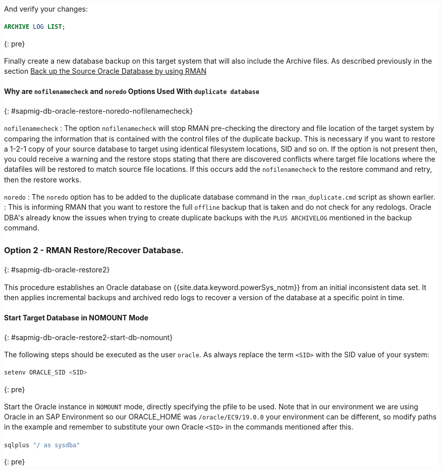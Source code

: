 And verify your changes:
```sql
ARCHIVE LOG LIST;
```
{: pre}

Finally create a new database backup on this target system that will also include the Archive files.
As described previously in the section [Back up the Source Oracle Database by using RMAN](/docs/sap?topic=sap-sapmig-db-oracle#sapmig-db-oracle-backup)


#### Why are `nofilenamecheck` and `noredo` Options Used With `duplicate database`
{: #sapmig-db-oracle-restore-noredo-nofilenamecheck}

`nofilenamecheck`
: The option `nofilenamecheck` will stop RMAN pre-checking the directory and file location of the target system by comparing the information that is contained with the control files of the duplicate backup.
This is necessary if you want to restore a 1-2-1 copy of your source database to target using identical filesystem locations, SID and so on. If the option is not present then, you could receive a warning and the restore stops stating that there are discovered conflicts where target file locations where the datafiles will be restored to match source file locations. If this occurs add the `nofilenamecheck` to the restore command and retry, then the restore works.

`noredo`
: The `noredo` option has to be added to the duplicate database command in the `rman_duplicate.cmd` script as shown earlier.
: This is informing RMAN that you want to restore the full `offline` backup that is taken and do not check for any redologs. Oracle DBA's already know the issues when trying to create duplicate backups with the `PLUS ARCHIVELOG` mentioned in the backup command.




### Option 2 - RMAN Restore/Recover Database.
{: #sapmig-db-oracle-restore2}

This procedure establishes an Oracle database on {{site.data.keyword.powerSys_notm}} from an initial inconsistent data set. It then applies incremental backups and archived redo logs to recover a version of the database at a specific point in time.

#### Start Target Database in NOMOUNT Mode
{: #sapmig-db-oracle-restore2-start-db-nomount}

The following steps should be executed as the user `oracle`.
As always replace the term `<SID>` with the SID value of your system:
```sh
setenv ORACLE_SID <SID>
```
{: pre}

Start the Oracle instance in `NOMOUNT` mode, directly specifying the pfile to be used. Note that in our environment we are using Oracle in an SAP Environment so our ORACLE_HOME was `/oracle/EC9/19.0.0` your environment can be different, so modify paths in the example and remember to substitute your own Oracle `<SID>` in the commands mentioned after this.
```sh
sqlplus "/ as sysdba"
```
{: pre}
